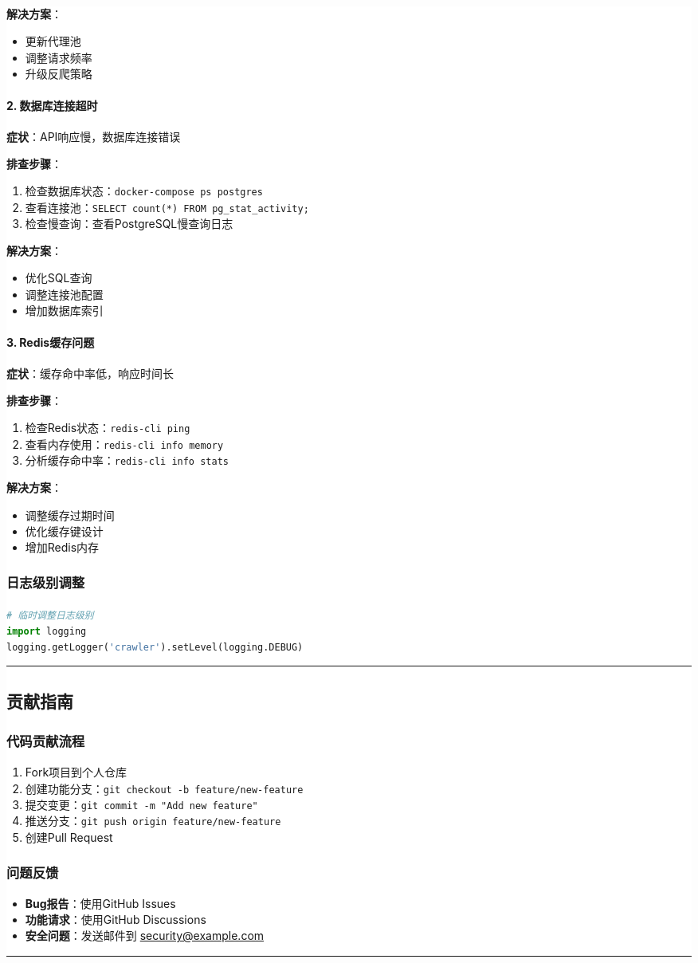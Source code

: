**解决方案**：
- 更新代理池
- 调整请求频率
- 升级反爬策略

#### 2. 数据库连接超时
**症状**：API响应慢，数据库连接错误

**排查步骤**：
1. 检查数据库状态：`docker-compose ps postgres`
2. 查看连接池：`SELECT count(*) FROM pg_stat_activity;`
3. 检查慢查询：查看PostgreSQL慢查询日志

**解决方案**：
- 优化SQL查询
- 调整连接池配置
- 增加数据库索引

#### 3. Redis缓存问题
**症状**：缓存命中率低，响应时间长

**排查步骤**：
1. 检查Redis状态：`redis-cli ping`
2. 查看内存使用：`redis-cli info memory`
3. 分析缓存命中率：`redis-cli info stats`

**解决方案**：
- 调整缓存过期时间
- 优化缓存键设计
- 增加Redis内存

### 日志级别调整
```python
# 临时调整日志级别
import logging
logging.getLogger('crawler').setLevel(logging.DEBUG)
```

---

## 贡献指南

### 代码贡献流程
1. Fork项目到个人仓库
2. 创建功能分支：`git checkout -b feature/new-feature`
3. 提交变更：`git commit -m "Add new feature"`
4. 推送分支：`git push origin feature/new-feature`
5. 创建Pull Request

### 问题反馈
- **Bug报告**：使用GitHub Issues
- **功能请求**：使用GitHub Discussions
- **安全问题**：发送邮件到 security@example.com

---
